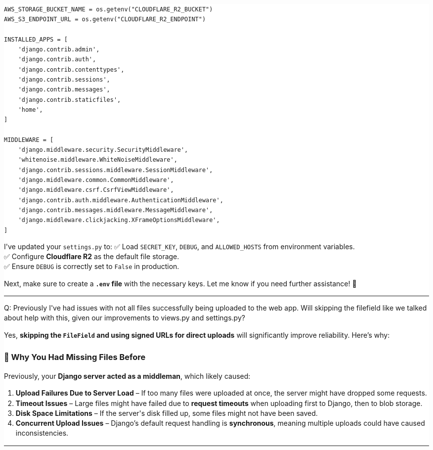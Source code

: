 ```
AWS_STORAGE_BUCKET_NAME = os.getenv("CLOUDFLARE_R2_BUCKET")
AWS_S3_ENDPOINT_URL = os.getenv("CLOUDFLARE_R2_ENDPOINT")

INSTALLED_APPS = [
    'django.contrib.admin',
    'django.contrib.auth',
    'django.contrib.contenttypes',
    'django.contrib.sessions',
    'django.contrib.messages',
    'django.contrib.staticfiles',
    'home',
]

MIDDLEWARE = [
    'django.middleware.security.SecurityMiddleware',
    'whitenoise.middleware.WhiteNoiseMiddleware',
    'django.contrib.sessions.middleware.SessionMiddleware',
    'django.middleware.common.CommonMiddleware',
    'django.middleware.csrf.CsrfViewMiddleware',
    'django.contrib.auth.middleware.AuthenticationMiddleware',
    'django.contrib.messages.middleware.MessageMiddleware',
    'django.middleware.clickjacking.XFrameOptionsMiddleware',
]

```
I've updated your `settings.py` to: ✅ Load `SECRET_KEY`, `DEBUG`, and `ALLOWED_HOSTS` from environment variables.  
✅ Configure **Cloudflare R2** as the default file storage.  
✅ Ensure `DEBUG` is correctly set to `False` in production.

Next, make sure to create a **`.env` file** with the necessary keys. Let me know if you need further assistance! 🚀

---
Q: Previously I've had issues with not all files successfully being uploaded to the web app. Will skipping the filefield like we talked about help with this, given our improvements to views.py and settings.py?

Yes, **skipping the `FileField` and using signed URLs for direct uploads** will significantly improve reliability. Here’s why:

### **🔹 Why You Had Missing Files Before**

Previously, your **Django server acted as a middleman**, which likely caused:

1. **Upload Failures Due to Server Load** – If too many files were uploaded at once, the server might have dropped some requests.
2. **Timeout Issues** – Large files might have failed due to **request timeouts** when uploading first to Django, then to blob storage.
3. **Disk Space Limitations** – If the server's disk filled up, some files might not have been saved.
4. **Concurrent Upload Issues** – Django’s default request handling is **synchronous**, meaning multiple uploads could have caused inconsistencies.

---